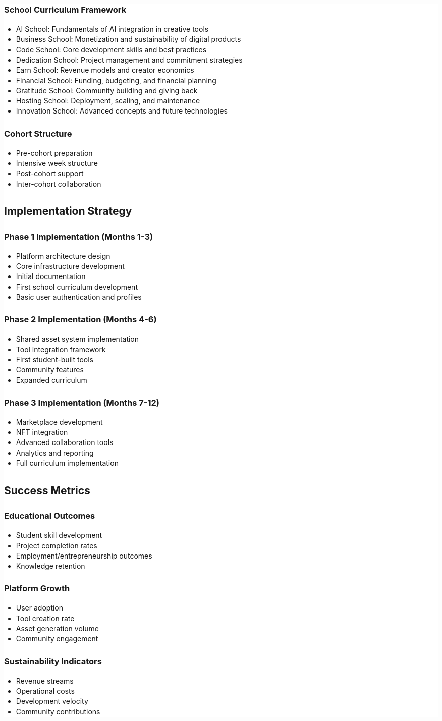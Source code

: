 ### School Curriculum Framework
- AI School: Fundamentals of AI integration in creative tools
- Business School: Monetization and sustainability of digital products
- Code School: Core development skills and best practices
- Dedication School: Project management and commitment strategies
- Earn School: Revenue models and creator economics
- Financial School: Funding, budgeting, and financial planning
- Gratitude School: Community building and giving back
- Hosting School: Deployment, scaling, and maintenance
- Innovation School: Advanced concepts and future technologies

### Cohort Structure
- Pre-cohort preparation
- Intensive week structure
- Post-cohort support
- Inter-cohort collaboration

## Implementation Strategy

### Phase 1 Implementation (Months 1-3)
- Platform architecture design
- Core infrastructure development
- Initial documentation
- First school curriculum development
- Basic user authentication and profiles

### Phase 2 Implementation (Months 4-6)
- Shared asset system implementation
- Tool integration framework
- First student-built tools
- Community features
- Expanded curriculum

### Phase 3 Implementation (Months 7-12)
- Marketplace development
- NFT integration
- Advanced collaboration tools
- Analytics and reporting
- Full curriculum implementation

## Success Metrics

### Educational Outcomes
- Student skill development
- Project completion rates
- Employment/entrepreneurship outcomes
- Knowledge retention

### Platform Growth
- User adoption
- Tool creation rate
- Asset generation volume
- Community engagement

### Sustainability Indicators
- Revenue streams
- Operational costs
- Development velocity
- Community contributions
